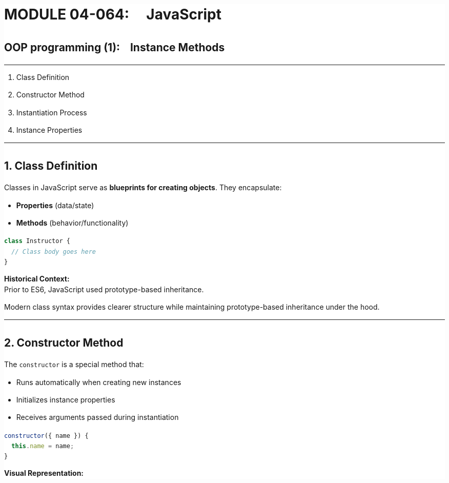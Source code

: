 # MODULE 04-064:     JavaScript


## OOP programming (1):    Instance Methods

****

1. Class Definition

2. Constructor Method

3. Instantiation Process

4. Instance Properties

****

## 1. Class Definition

Classes in JavaScript serve as **blueprints for creating objects**. They encapsulate:

- **Properties** (data/state)

- **Methods** (behavior/functionality)

```js
class Instructor {
  // Class body goes here
}
```

**Historical Context:**  
Prior to ES6, JavaScript used prototype-based inheritance.  

 Modern class syntax provides clearer structure while maintaining prototype-based inheritance under the hood.

---

## 2. Constructor Method

The `constructor` is a special method that:

- Runs automatically when creating new instances

- Initializes instance properties

- Receives arguments passed during instantiation

```js
constructor({ name }) {
  this.name = name;
}
```

**Visual Representation:**
